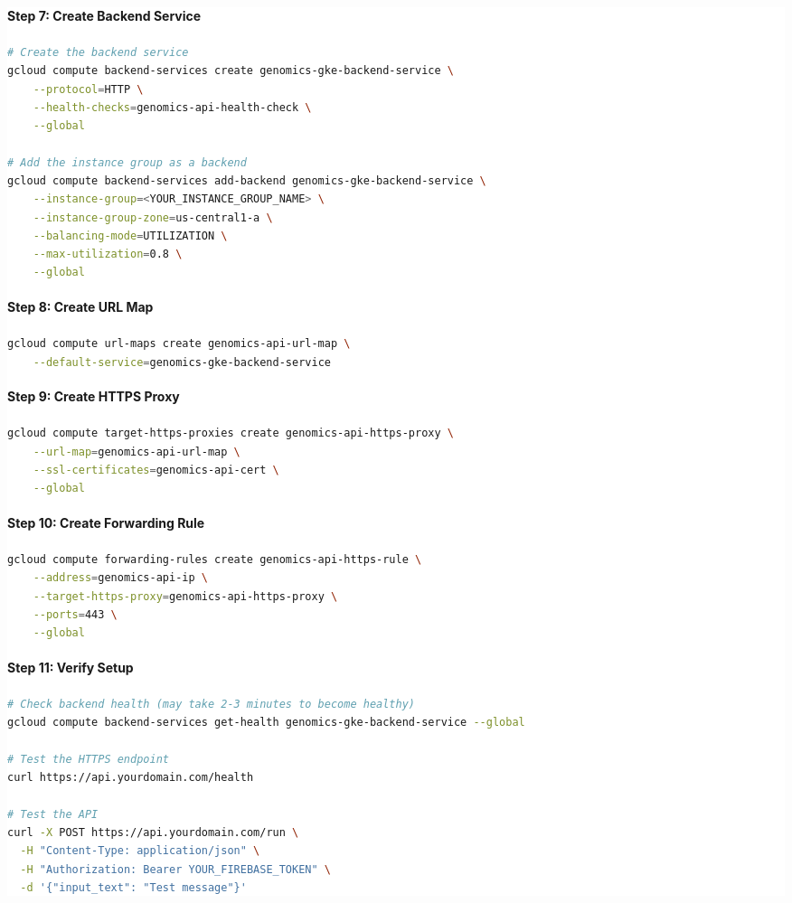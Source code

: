 #### Step 7: Create Backend Service
```bash
# Create the backend service
gcloud compute backend-services create genomics-gke-backend-service \
    --protocol=HTTP \
    --health-checks=genomics-api-health-check \
    --global

# Add the instance group as a backend
gcloud compute backend-services add-backend genomics-gke-backend-service \
    --instance-group=<YOUR_INSTANCE_GROUP_NAME> \
    --instance-group-zone=us-central1-a \
    --balancing-mode=UTILIZATION \
    --max-utilization=0.8 \
    --global
```

#### Step 8: Create URL Map
```bash
gcloud compute url-maps create genomics-api-url-map \
    --default-service=genomics-gke-backend-service
```

#### Step 9: Create HTTPS Proxy
```bash
gcloud compute target-https-proxies create genomics-api-https-proxy \
    --url-map=genomics-api-url-map \
    --ssl-certificates=genomics-api-cert \
    --global
```

#### Step 10: Create Forwarding Rule
```bash
gcloud compute forwarding-rules create genomics-api-https-rule \
    --address=genomics-api-ip \
    --target-https-proxy=genomics-api-https-proxy \
    --ports=443 \
    --global
```

#### Step 11: Verify Setup
```bash
# Check backend health (may take 2-3 minutes to become healthy)
gcloud compute backend-services get-health genomics-gke-backend-service --global

# Test the HTTPS endpoint
curl https://api.yourdomain.com/health

# Test the API
curl -X POST https://api.yourdomain.com/run \
  -H "Content-Type: application/json" \
  -H "Authorization: Bearer YOUR_FIREBASE_TOKEN" \
  -d '{"input_text": "Test message"}'
```
